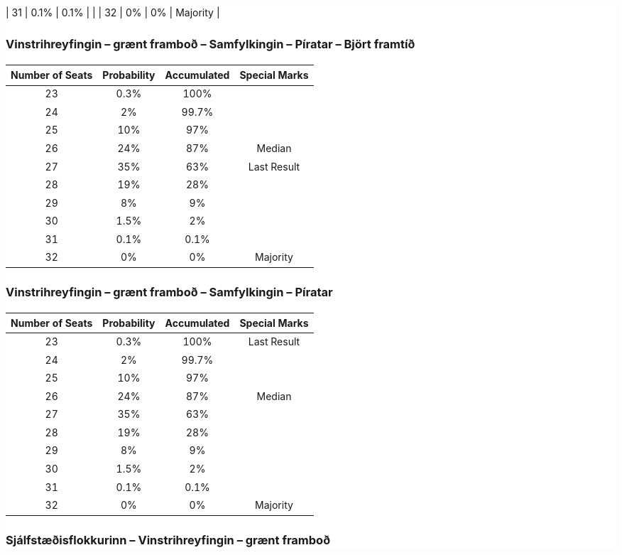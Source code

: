 | 31 | 0.1% | 0.1% |  |
| 32 | 0% | 0% | Majority |

### Vinstrihreyfingin – grænt framboð – Samfylkingin – Píratar – Björt framtíð

| Number of Seats | Probability | Accumulated | Special Marks |
|:---------------:|:-----------:|:-----------:|:-------------:|
| 23 | 0.3% | 100% |  |
| 24 | 2% | 99.7% |  |
| 25 | 10% | 97% |  |
| 26 | 24% | 87% | Median |
| 27 | 35% | 63% | Last Result |
| 28 | 19% | 28% |  |
| 29 | 8% | 9% |  |
| 30 | 1.5% | 2% |  |
| 31 | 0.1% | 0.1% |  |
| 32 | 0% | 0% | Majority |

### Vinstrihreyfingin – grænt framboð – Samfylkingin – Píratar

| Number of Seats | Probability | Accumulated | Special Marks |
|:---------------:|:-----------:|:-----------:|:-------------:|
| 23 | 0.3% | 100% | Last Result |
| 24 | 2% | 99.7% |  |
| 25 | 10% | 97% |  |
| 26 | 24% | 87% | Median |
| 27 | 35% | 63% |  |
| 28 | 19% | 28% |  |
| 29 | 8% | 9% |  |
| 30 | 1.5% | 2% |  |
| 31 | 0.1% | 0.1% |  |
| 32 | 0% | 0% | Majority |

### Sjálfstæðisflokkurinn – Vinstrihreyfingin – grænt framboð
